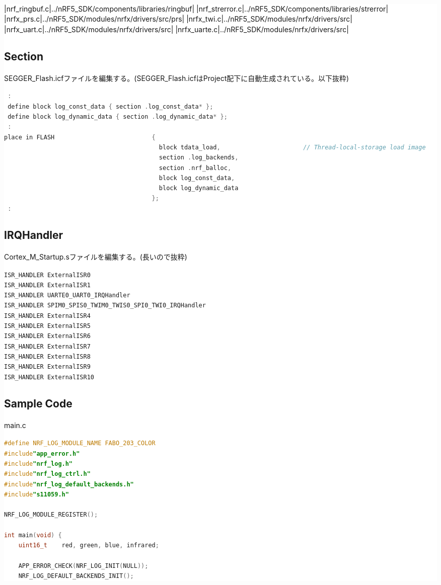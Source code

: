 |nrf_ringbuf.c|../nRF5_SDK/components/libraries/ringbuf|
|nrf_strerror.c|../nRF5_SDK/components/libraries/strerror|
|nrfx_prs.c|../nRF5_SDK/modules/nrfx/drivers/src/prs|
|nrfx_twi.c|../nRF5_SDK/modules/nrfx/drivers/src|
|nrfx_uart.c|../nRF5_SDK/modules/nrfx/drivers/src|
|nrfx_uarte.c|../nRF5_SDK/modules/nrfx/drivers/src|

## Section
SEGGER_Flash.icfファイルを編集する。(SEGGER_Flash.icfはProject配下に自動生成されている。以下抜粋)
```c
 :
 define block log_const_data { section .log_const_data* };
 define block log_dynamic_data { section .log_dynamic_data* };
 :
place in FLASH                           {
                                           block tdata_load,                       // Thread-local-storage load image
                                           section .log_backends,
                                           section .nrf_balloc,
                                           block log_const_data,
                                           block log_dynamic_data
                                         };
 :
```

## IRQHandler
Cortex_M_Startup.sファイルを編集する。(長いので抜粋)
```c
ISR_HANDLER ExternalISR0
ISR_HANDLER ExternalISR1
ISR_HANDLER UARTE0_UART0_IRQHandler
ISR_HANDLER SPIM0_SPIS0_TWIM0_TWIS0_SPI0_TWI0_IRQHandler
ISR_HANDLER ExternalISR4
ISR_HANDLER ExternalISR5
ISR_HANDLER ExternalISR6
ISR_HANDLER ExternalISR7
ISR_HANDLER ExternalISR8
ISR_HANDLER ExternalISR9
ISR_HANDLER ExternalISR10
```

## Sample Code
main.c
```c
#define NRF_LOG_MODULE_NAME FABO_203_COLOR
#include"app_error.h"
#include"nrf_log.h"
#include"nrf_log_ctrl.h"
#include"nrf_log_default_backends.h"
#include"s11059.h"

NRF_LOG_MODULE_REGISTER();

int main(void) {
    uint16_t    red, green, blue, infrared;

    APP_ERROR_CHECK(NRF_LOG_INIT(NULL));
    NRF_LOG_DEFAULT_BACKENDS_INIT();
```